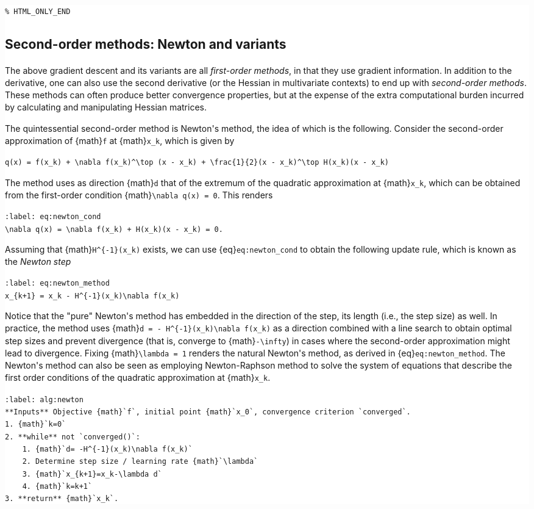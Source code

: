 ```{raw} latex
% HTML_ONLY_END
```

## Second-order methods: Newton and variants

The above gradient descent and its variants are all _first-order methods_, in that they use gradient information.
In addition to the derivative, one can also use the second derivative (or the Hessian in multivariate contexts) to end up with _second-order methods_.
These methods can often produce better convergence properties, but at the expense of the extra computational burden incurred by calculating and manipulating Hessian matrices.

The quintessential second-order method is Newton's method, the idea of which is the following.
Consider the second-order approximation of {math}`f` at {math}`x_k`, which is given by
```{math}
q(x) = f(x_k) + \nabla f(x_k)^\top (x - x_k) + \frac{1}{2}(x - x_k)^\top H(x_k)(x - x_k)
```

The method uses as direction {math}`d` that of the extremum of the quadratic approximation at {math}`x_k`, which can be obtained from the first-order condition {math}`\nabla q(x) = 0`. 
This renders
```{math}
:label: eq:newton_cond
\nabla q(x) = \nabla f(x_k) + H(x_k)(x - x_k) = 0.
```

Assuming that {math}`H^{-1}(x_k)` exists, we can use {eq}`eq:newton_cond` to obtain the following update rule, which is known as the _Newton step_
```{math}
:label: eq:newton_method
x_{k+1} = x_k - H^{-1}(x_k)\nabla f(x_k)
```


Notice that the "pure" Newton's method has embedded in the direction of the step, its length (i.e., the step size) as well. In practice, the method uses {math}`d = - H^{-1}(x_k)\nabla f(x_k)` as a direction combined with a line search to obtain optimal step sizes and prevent divergence (that is, converge to {math}`-\infty`) in cases where the second-order approximation might lead to divergence. Fixing {math}`\lambda = 1` renders the natural Newton's method, as derived in {eq}`eq:newton_method`. The Newton's method can also be seen as employing Newton-Raphson method to solve the system of equations that describe the first order conditions of the quadratic approximation at {math}`x_k`. 


```{prf:algorithm} Newton's method
:label: alg:newton
**Inputs** Objective {math}`f`, initial point {math}`x_0`, convergence criterion `converged`.
1. {math}`k=0`
2. **while** not `converged()`:
    1. {math}`d= -H^{-1}(x_k)\nabla f(x_k)`
    2. Determine step size / learning rate {math}`\lambda`
    3. {math}`x_{k+1}=x_k-\lambda d`
    4. {math}`k=k+1`
3. **return** {math}`x_k`.
```
